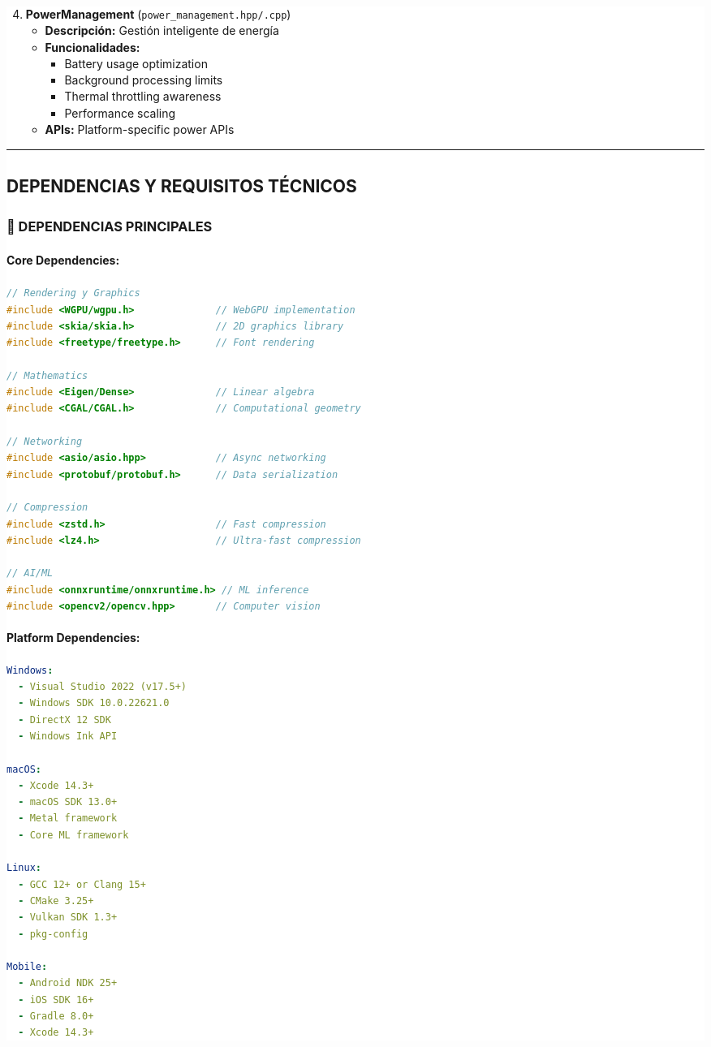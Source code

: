 4. **PowerManagement** (`power_management.hpp/.cpp`)
   - **Descripción:** Gestión inteligente de energía
   - **Funcionalidades:**
     - Battery usage optimization
     - Background processing limits
     - Thermal throttling awareness
     - Performance scaling
   - **APIs:** Platform-specific power APIs

---

## DEPENDENCIAS Y REQUISITOS TÉCNICOS

### 🔧 DEPENDENCIAS PRINCIPALES

#### Core Dependencies:
```cpp
// Rendering y Graphics
#include <WGPU/wgpu.h>              // WebGPU implementation
#include <skia/skia.h>              // 2D graphics library
#include <freetype/freetype.h>      // Font rendering

// Mathematics
#include <Eigen/Dense>              // Linear algebra
#include <CGAL/CGAL.h>              // Computational geometry

// Networking
#include <asio/asio.hpp>            // Async networking
#include <protobuf/protobuf.h>      // Data serialization

// Compression
#include <zstd.h>                   // Fast compression
#include <lz4.h>                    // Ultra-fast compression

// AI/ML
#include <onnxruntime/onnxruntime.h> // ML inference
#include <opencv2/opencv.hpp>       // Computer vision
```

#### Platform Dependencies:
```yaml
Windows:
  - Visual Studio 2022 (v17.5+)
  - Windows SDK 10.0.22621.0
  - DirectX 12 SDK
  - Windows Ink API

macOS:
  - Xcode 14.3+
  - macOS SDK 13.0+
  - Metal framework
  - Core ML framework

Linux:
  - GCC 12+ or Clang 15+
  - CMake 3.25+
  - Vulkan SDK 1.3+
  - pkg-config

Mobile:
  - Android NDK 25+
  - iOS SDK 16+
  - Gradle 8.0+
  - Xcode 14.3+
```